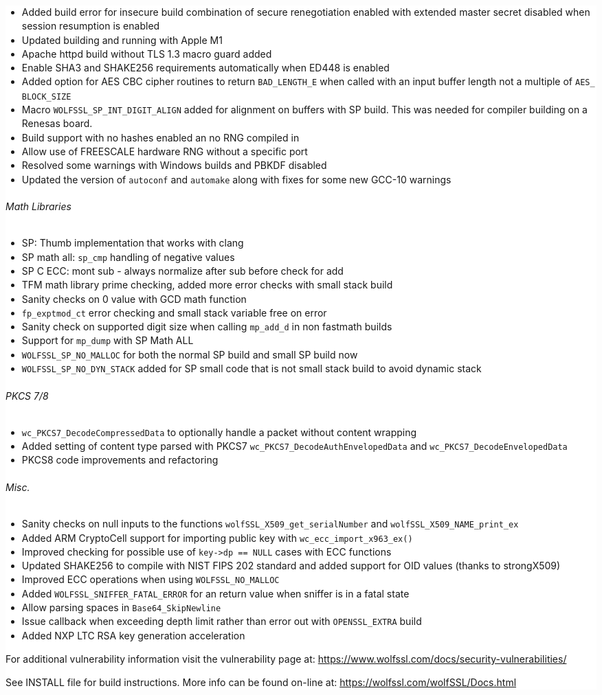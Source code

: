 * Added build error for insecure build combination of secure renegotiation enabled with extended master secret disabled when session resumption is enabled
* Updated building and running with Apple M1
* Apache httpd build without TLS 1.3 macro guard added
* Enable SHA3 and SHAKE256 requirements automatically when ED448 is enabled
* Added option for AES CBC cipher routines to return `BAD_LENGTH_E` when called with an input buffer length not a multiple of `AES_BLOCK_SIZE`
* Macro `WOLFSSL_SP_INT_DIGIT_ALIGN` added for alignment on buffers with SP build. This was needed for compiler building on a Renesas board.
* Build support with no hashes enabled an no RNG compiled in
* Allow use of FREESCALE hardware RNG without a specific port
* Resolved some warnings with Windows builds and PBKDF disabled
* Updated the version of `autoconf` and `automake` along with fixes for some new GCC-10 warnings

###### Math Libraries
* SP: Thumb implementation that works with clang
* SP math all: `sp_cmp` handling of negative values
* SP C ECC: mont sub - always normalize after sub before check for add
* TFM math library prime checking, added more error checks with small stack build
* Sanity checks on 0 value with GCD math function
* `fp_exptmod_ct` error checking and small stack variable free on error
* Sanity check on supported digit size when calling `mp_add_d` in non fastmath builds
* Support for `mp_dump` with SP Math ALL
* `WOLFSSL_SP_NO_MALLOC` for both the normal SP build and small SP build now
* `WOLFSSL_SP_NO_DYN_STACK` added for SP small code that is not small stack build to avoid dynamic stack

###### PKCS 7/8
* `wc_PKCS7_DecodeCompressedData` to optionally handle a packet without content wrapping
* Added setting of content type parsed with PKCS7 `wc_PKCS7_DecodeAuthEnvelopedData` and `wc_PKCS7_DecodeEnvelopedData`
* PKCS8 code improvements and refactoring

###### Misc.
* Sanity checks on null inputs to the functions `wolfSSL_X509_get_serialNumber` and `wolfSSL_X509_NAME_print_ex`
* Added ARM CryptoCell support for importing public key with `wc_ecc_import_x963_ex()`
* Improved checking for possible use of `key->dp == NULL` cases with ECC functions
* Updated SHAKE256 to compile with NIST FIPS 202 standard and added support for OID values (thanks to strongX509)
* Improved ECC operations when using `WOLFSSL_NO_MALLOC`
* Added `WOLFSSL_SNIFFER_FATAL_ERROR` for an return value when sniffer is in a fatal state
* Allow parsing spaces in `Base64_SkipNewline`
* Issue callback when exceeding depth limit rather than error out with `OPENSSL_EXTRA` build
* Added NXP LTC RSA key generation acceleration


For additional vulnerability information visit the vulnerability page at:
https://www.wolfssl.com/docs/security-vulnerabilities/

See INSTALL file for build instructions.
More info can be found on-line at: https://wolfssl.com/wolfSSL/Docs.html

